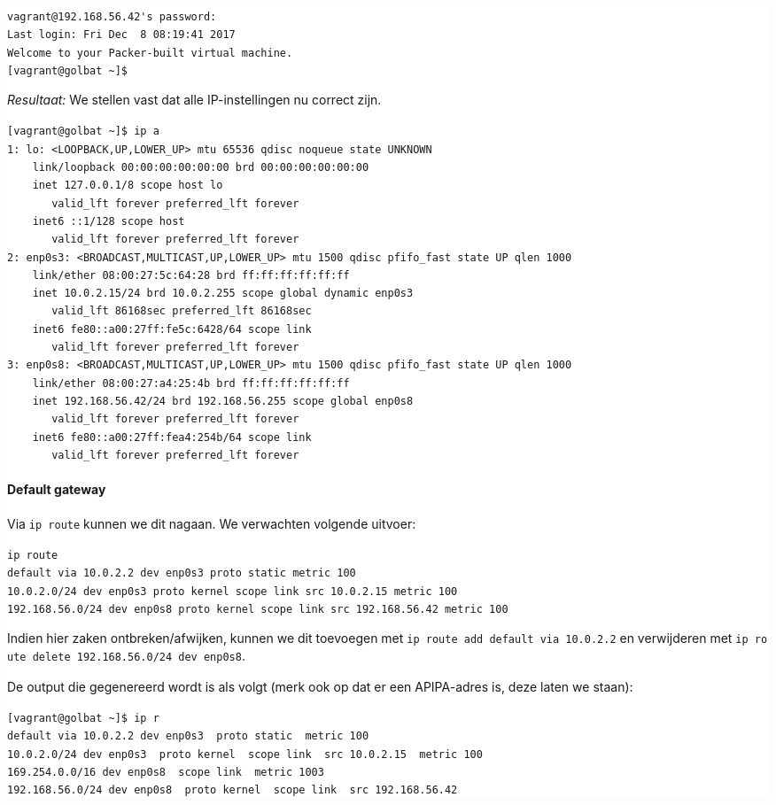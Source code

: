 ```
vagrant@192.168.56.42's password:
Last login: Fri Dec  8 08:19:41 2017
Welcome to your Packer-built virtual machine.
[vagrant@golbat ~]$
```


*Resultaat:* We stellen vast dat alle IP-instellingen nu correct zijn.

```
[vagrant@golbat ~]$ ip a
1: lo: <LOOPBACK,UP,LOWER_UP> mtu 65536 qdisc noqueue state UNKNOWN
    link/loopback 00:00:00:00:00:00 brd 00:00:00:00:00:00
    inet 127.0.0.1/8 scope host lo
       valid_lft forever preferred_lft forever
    inet6 ::1/128 scope host
       valid_lft forever preferred_lft forever
2: enp0s3: <BROADCAST,MULTICAST,UP,LOWER_UP> mtu 1500 qdisc pfifo_fast state UP qlen 1000
    link/ether 08:00:27:5c:64:28 brd ff:ff:ff:ff:ff:ff
    inet 10.0.2.15/24 brd 10.0.2.255 scope global dynamic enp0s3
       valid_lft 86168sec preferred_lft 86168sec
    inet6 fe80::a00:27ff:fe5c:6428/64 scope link
       valid_lft forever preferred_lft forever
3: enp0s8: <BROADCAST,MULTICAST,UP,LOWER_UP> mtu 1500 qdisc pfifo_fast state UP qlen 1000
    link/ether 08:00:27:a4:25:4b brd ff:ff:ff:ff:ff:ff
    inet 192.168.56.42/24 brd 192.168.56.255 scope global enp0s8
       valid_lft forever preferred_lft forever
    inet6 fe80::a00:27ff:fea4:254b/64 scope link
       valid_lft forever preferred_lft forever
```

#### Default gateway
Via `ip route` kunnen we dit nagaan.
We verwachten volgende uitvoer:

```
ip route
default via 10.0.2.2 dev enp0s3 proto static metric 100
10.0.2.0/24 dev enp0s3 proto kernel scope link src 10.0.2.15 metric 100
192.168.56.0/24 dev enp0s8 proto kernel scope link src 192.168.56.42 metric 100
```

Indien hier zaken ontbreken/afwijken, kunnen we dit toevoegen met `ip route add default via 10.0.2.2` en verwijderen met `ip route delete 192.168.56.0/24 dev enp0s8`.

De output die gegenereerd wordt is als volgt (merk ook op dat er een APIPA-adres is, deze laten we staan):

```
[vagrant@golbat ~]$ ip r
default via 10.0.2.2 dev enp0s3  proto static  metric 100
10.0.2.0/24 dev enp0s3  proto kernel  scope link  src 10.0.2.15  metric 100
169.254.0.0/16 dev enp0s8  scope link  metric 1003
192.168.56.0/24 dev enp0s8  proto kernel  scope link  src 192.168.56.42
```
